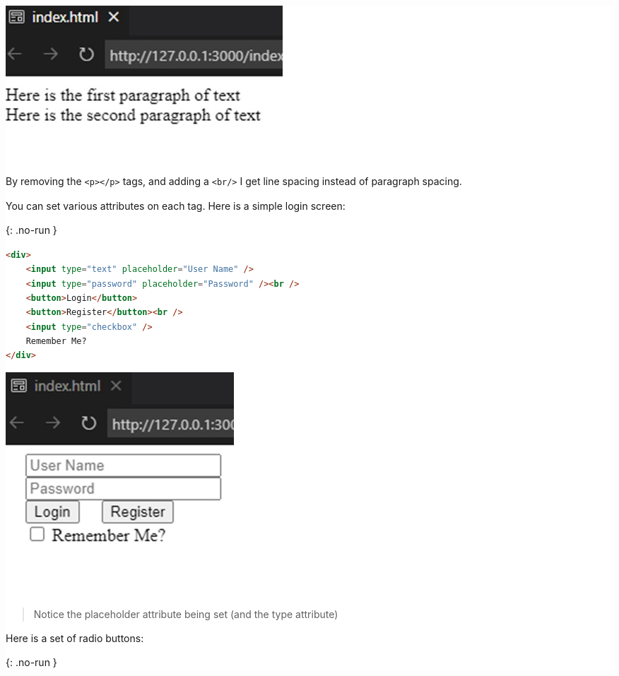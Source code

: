 ![](../../assets/images/html_2.jpg)

By removing the `<p></p>` tags, and adding a `<br/>` I get line spacing instead of paragraph spacing.

You can set various attributes on each tag. Here is a simple login screen:

{: .no-run }

```html
<div>
    <input type="text" placeholder="User Name" />
    <input type="password" placeholder="Password" /><br />
    <button>Login</button>
    <button>Register</button><br />
    <input type="checkbox" />
    Remember Me?
</div>
```

![](../../assets/images/html_3.jpg)

> Notice the placeholder attribute being set (and the type attribute)

Here is a set of radio buttons:

{: .no-run }
